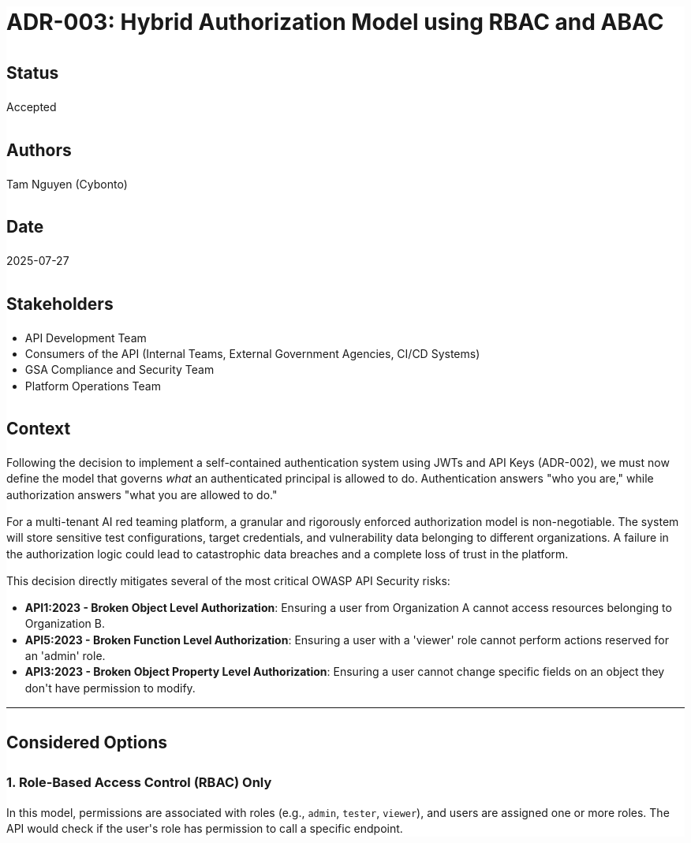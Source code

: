 # ADR-003: Hybrid Authorization Model using RBAC and ABAC

## Status

Accepted

## Authors

Tam Nguyen (Cybonto)

## Date

2025-07-27

## Stakeholders

  * API Development Team
  * Consumers of the API (Internal Teams, External Government Agencies, CI/CD Systems)
  * GSA Compliance and Security Team
  * Platform Operations Team

## Context

Following the decision to implement a self-contained authentication system using JWTs and API Keys (ADR-002), we must now define the model that governs *what* an authenticated principal is allowed to do. Authentication answers "who you are," while authorization answers "what you are allowed to do."

For a multi-tenant AI red teaming platform, a granular and rigorously enforced authorization model is non-negotiable. The system will store sensitive test configurations, target credentials, and vulnerability data belonging to different organizations. A failure in the authorization logic could lead to catastrophic data breaches and a complete loss of trust in the platform.

This decision directly mitigates several of the most critical OWASP API Security risks:

  * **API1:2023 - Broken Object Level Authorization**: Ensuring a user from Organization A cannot access resources belonging to Organization B.
  * **API5:2023 - Broken Function Level Authorization**: Ensuring a user with a 'viewer' role cannot perform actions reserved for an 'admin' role.
  * **API3:2023 - Broken Object Property Level Authorization**: Ensuring a user cannot change specific fields on an object they don't have permission to modify.

-----

## Considered Options

### 1\. Role-Based Access Control (RBAC) Only

In this model, permissions are associated with roles (e.g., `admin`, `tester`, `viewer`), and users are assigned one or more roles. The API would check if the user's role has permission to call a specific endpoint.
